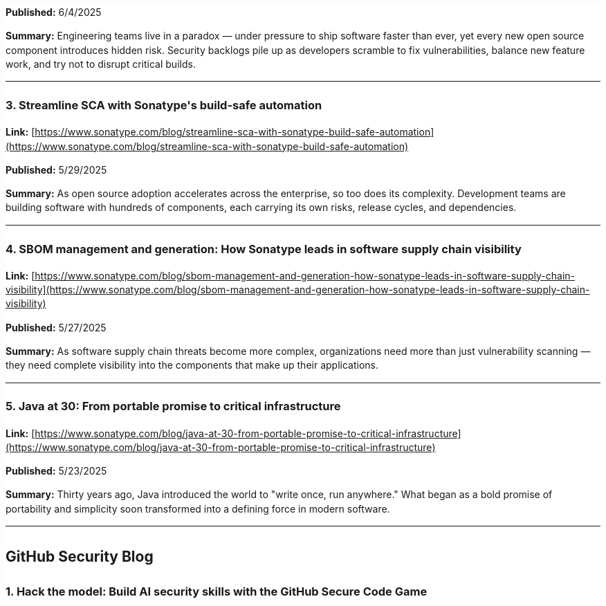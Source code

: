 **Published:** 6/4/2025

**Summary:** Engineering teams live in a paradox — under pressure to ship software faster than ever, yet every new open source component introduces hidden risk. Security backlogs pile up as developers scramble to fix vulnerabilities, balance new feature work, and try not to disrupt critical builds.

---

### 3. Streamline SCA with Sonatype's build-safe automation

**Link:** [https://www.sonatype.com/blog/streamline-sca-with-sonatype-build-safe-automation](https://www.sonatype.com/blog/streamline-sca-with-sonatype-build-safe-automation)

**Published:** 5/29/2025

**Summary:** As open source adoption accelerates across the enterprise, so too does its complexity. Development teams are building software with hundreds of components, each carrying its own risks, release cycles, and dependencies.

---

### 4. SBOM management and generation: How Sonatype leads in software supply chain visibility

**Link:** [https://www.sonatype.com/blog/sbom-management-and-generation-how-sonatype-leads-in-software-supply-chain-visibility](https://www.sonatype.com/blog/sbom-management-and-generation-how-sonatype-leads-in-software-supply-chain-visibility)

**Published:** 5/27/2025

**Summary:** As software supply chain threats become more complex, organizations need more than just vulnerability scanning — they need complete visibility into the components that make up their applications.

---

### 5. Java at 30: From portable promise to critical infrastructure

**Link:** [https://www.sonatype.com/blog/java-at-30-from-portable-promise-to-critical-infrastructure](https://www.sonatype.com/blog/java-at-30-from-portable-promise-to-critical-infrastructure)

**Published:** 5/23/2025

**Summary:** Thirty years ago, Java introduced the world to "write once, run anywhere." What began as a bold promise of portability and simplicity soon transformed into a defining force in modern software.

---

## GitHub Security Blog

### 1. Hack the model: Build AI security skills with the GitHub Secure Code Game
